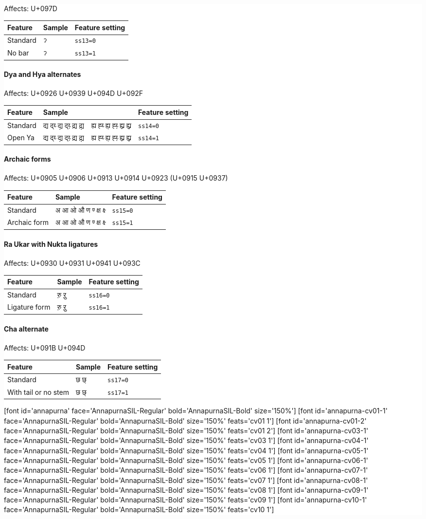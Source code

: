 <span class='affects'>Affects: U+097D</span>

Feature  | Sample                       | Feature setting
:------- | :--------------------------- | :-------
Standard | <span class='annapurna-R normal'>ॽ</span> | `ss13=0`
No bar   | <span class='annapurna-ss13-1-R normal'>ॽ</span> | `ss13=1`

#### Dya and Hya alternates

<span class='affects'>Affects: U+0926 U+0939 U+094D U+092F</span>

Feature  | Sample                       | Feature setting
:------- | :--------------------------- | :-------
Standard       | <span class='annapurna-R normal'>द्य द्य्&zwj; द्य़ द्य़्&zwj; द्य्र द्य़्र &nbsp;&nbsp; ह्य ह्य्&zwj; ह्य़ ह्य़्&zwj; ह्य्र ह्य़्र</span> | `ss14=0`
Open Ya | <span class='annapurna-ss14-1-R normal'>द्य द्य्&zwj; द्य़ द्य़्&zwj; द्य्र द्य़्र &nbsp;&nbsp; ह्य ह्य्&zwj; ह्य़ ह्य़्&zwj; ह्य्र ह्य़्र</span> | `ss14=1`

#### Archaic forms

<span class='affects'>Affects: U+0905 U+0906 U+0913 U+0914 U+0923 (U+0915 U+0937)</span>

Feature  | Sample                       | Feature setting
:------- | :--------------------------- | :-------
Standard      | <span class='annapurna-R normal'>अ आ ओ औ ण ण्&zwj; क्ष क्ष्&zwj;</span> | `ss15=0`
Archaic form | <span class='annapurna-ss15-1-R normal'>अ आ ओ औ ण ण्&zwj; क्ष क्ष्&zwj;</span> | `ss15=1`

#### Ra Ukar with Nukta ligatures

<span class='affects'>Affects: U+0930 U+0931 U+0941 U+093C</span>

Feature  | Sample                       | Feature setting
:------- | :--------------------------- | :-------
Standard | <span class='annapurna-R normal'>रु़ ऱु़</span> | `ss16=0`
Ligature form| <span class='annapurna-ss16-1-R normal'>रु़ ऱु़</span> | `ss16=1`

#### Cha alternate

<span class='affects'>Affects: U+091B U+094D</span>

Feature  | Sample                       | Feature setting
:------- | :--------------------------- | :-------
Standard | <span class='annapurna-R normal'>छ छ्</span> | `ss17=0`
With tail or no stem| <span class='annapurna-ss17-1-R normal'>छ छ्</span> | `ss17=1`




[font id='annapurna' face='AnnapurnaSIL-Regular' bold='AnnapurnaSIL-Bold' size='150%']
[font id='annapurna-cv01-1' face='AnnapurnaSIL-Regular' bold='AnnapurnaSIL-Bold' size='150%' feats='cv01 1']
[font id='annapurna-cv01-2' face='AnnapurnaSIL-Regular' bold='AnnapurnaSIL-Bold' size='150%' feats='cv01 2']
[font id='annapurna-cv03-1' face='AnnapurnaSIL-Regular' bold='AnnapurnaSIL-Bold' size='150%' feats='cv03 1']
[font id='annapurna-cv04-1' face='AnnapurnaSIL-Regular' bold='AnnapurnaSIL-Bold' size='150%' feats='cv04 1']
[font id='annapurna-cv05-1' face='AnnapurnaSIL-Regular' bold='AnnapurnaSIL-Bold' size='150%' feats='cv05 1']
[font id='annapurna-cv06-1' face='AnnapurnaSIL-Regular' bold='AnnapurnaSIL-Bold' size='150%' feats='cv06 1']
[font id='annapurna-cv07-1' face='AnnapurnaSIL-Regular' bold='AnnapurnaSIL-Bold' size='150%' feats='cv07 1']
[font id='annapurna-cv08-1' face='AnnapurnaSIL-Regular' bold='AnnapurnaSIL-Bold' size='150%' feats='cv08 1']
[font id='annapurna-cv09-1' face='AnnapurnaSIL-Regular' bold='AnnapurnaSIL-Bold' size='150%' feats='cv09 1']
[font id='annapurna-cv10-1' face='AnnapurnaSIL-Regular' bold='AnnapurnaSIL-Bold' size='150%' feats='cv10 1']